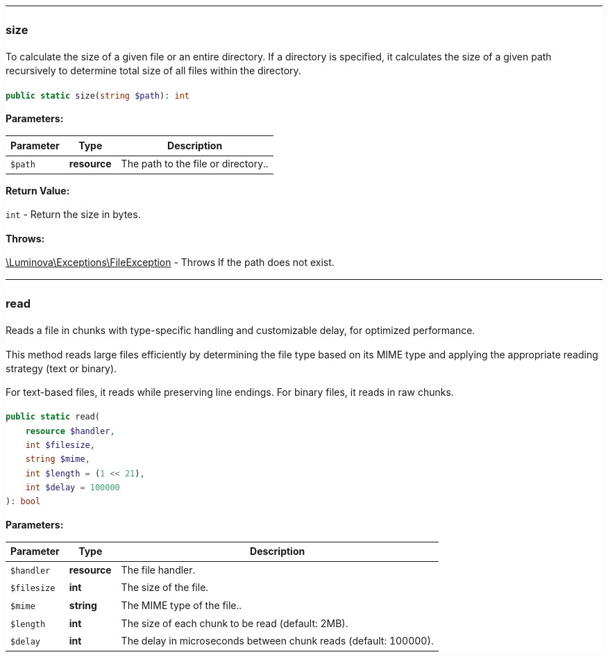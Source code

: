 ***

### size

To calculate the size of a given file or an entire directory.
If a directory is specified, it calculates the size of a given path recursively to determine total size of all files within the directory. 

```php
public static size(string $path): int 
```

**Parameters:**

| Parameter | Type | Description |
|-----------|------|-------------|
| `$path` | **resource** | The path to the file or directory.. |

**Return Value:**

`int` - Return the size in bytes.

**Throws:**

[\Luminova\Exceptions\FileException](/running/exceptions.md#fileexception) - Throws If the path does not exist.

***

### read

Reads a file in chunks with type-specific handling and customizable delay, for optimized performance.

This method reads large files efficiently by determining the file type based on its MIME type and applying the appropriate reading strategy (text or binary).

For text-based files, it reads while preserving line endings. For binary files, it reads in raw chunks.

```php
public static read(
	resource $handler, 
	int $filesize, 
	string $mime, 
	int $length = (1 << 21),
	int $delay = 100000
): bool
```

**Parameters:**

| Parameter | Type | Description |
|-----------|------|-------------|
| `$handler` | **resource** | The file handler. |
| `$filesize` | **int** | The size of the file. |
| `$mime` | **string** | The MIME type of the file.. |
| `$length` | **int** | The size of each chunk to be read (default: 2MB). |
| `$delay` | **int** | The delay in microseconds between chunk reads (default: 100000). |

